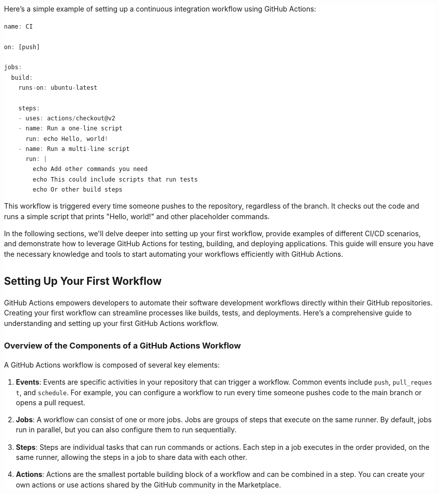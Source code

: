 Here’s a simple example of setting up a continuous integration workflow using GitHub Actions:

```jsx
name: CI

on: [push]

jobs:
  build:
    runs-on: ubuntu-latest

    steps:
    - uses: actions/checkout@v2
    - name: Run a one-line script
      run: echo Hello, world!
    - name: Run a multi-line script
      run: |
        echo Add other commands you need
        echo This could include scripts that run tests
        echo Or other build steps
```

This workflow is triggered every time someone pushes to the repository, regardless of the branch. It checks out the code and runs a simple script that prints "Hello, world!" and other placeholder commands.

In the following sections, we'll delve deeper into setting up your first workflow, provide examples of different CI/CD scenarios, and demonstrate how to leverage GitHub Actions for testing, building, and deploying applications. This guide will ensure you have the necessary knowledge and tools to start automating your workflows efficiently with GitHub Actions.

## Setting Up Your First Workflow

GitHub Actions empowers developers to automate their software development workflows directly within their GitHub repositories. Creating your first workflow can streamline processes like builds, tests, and deployments. Here’s a comprehensive guide to understanding and setting up your first GitHub Actions workflow.

### Overview of the Components of a GitHub Actions Workflow

A GitHub Actions workflow is composed of several key elements:

1. **Events**: Events are specific activities in your repository that can trigger a workflow. Common events include `push`, `pull_request`, and `schedule`. For example, you can configure a workflow to run every time someone pushes code to the main branch or opens a pull request.

2. **Jobs**: A workflow can consist of one or more jobs. Jobs are groups of steps that execute on the same runner. By default, jobs run in parallel, but you can also configure them to run sequentially.

3. **Steps**: Steps are individual tasks that can run commands or actions. Each step in a job executes in the order provided, on the same runner, allowing the steps in a job to share data with each other.

4. **Actions**: Actions are the smallest portable building block of a workflow and can be combined in a step. You can create your own actions or use actions shared by the GitHub community in the Marketplace.

